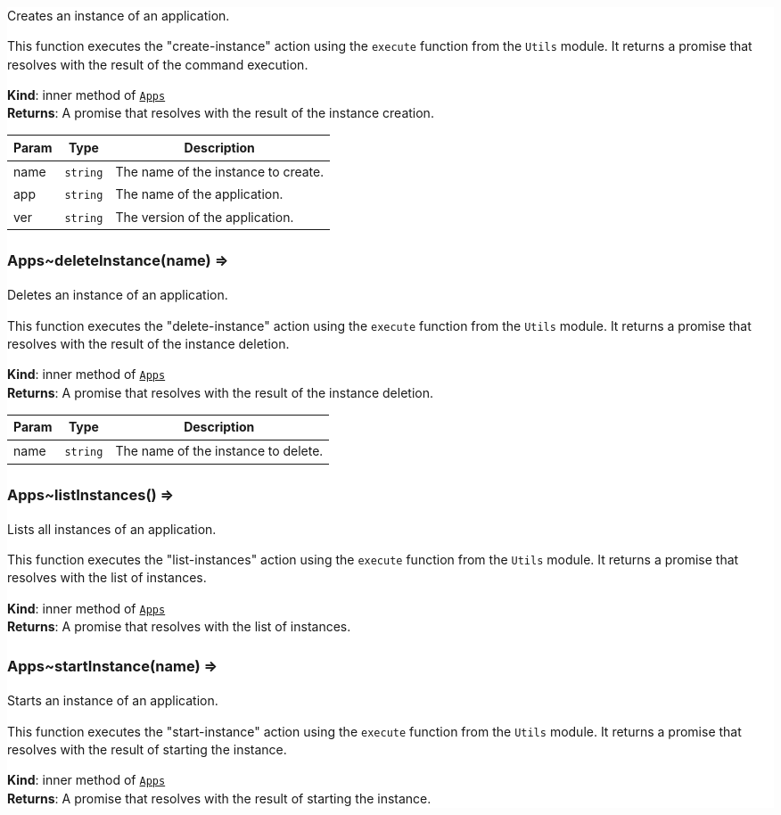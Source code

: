 Creates an instance of an application.

This function executes the "create-instance" action using the `execute` function
from the `Utils` module. It returns a promise that resolves with the result
of the command execution.

**Kind**: inner method of [<code>Apps</code>](#module_Apps)  
**Returns**: A promise that resolves with the result of the instance creation.

| Param | Type                | Description                         |
| ----- | ------------------- | ----------------------------------- |
| name  | <code>string</code> | The name of the instance to create. |
| app   | <code>string</code> | The name of the application.        |
| ver   | <code>string</code> | The version of the application.     |

<a name="module_Apps..deleteInstance"></a>

### Apps~deleteInstance(name) ⇒

Deletes an instance of an application.

This function executes the "delete-instance" action using the `execute` function
from the `Utils` module. It returns a promise that resolves with the result
of the instance deletion.

**Kind**: inner method of [<code>Apps</code>](#module_Apps)  
**Returns**: A promise that resolves with the result of the instance deletion.

| Param | Type                | Description                         |
| ----- | ------------------- | ----------------------------------- |
| name  | <code>string</code> | The name of the instance to delete. |

<a name="module_Apps..listInstances"></a>

### Apps~listInstances() ⇒

Lists all instances of an application.

This function executes the "list-instances" action using the `execute` function
from the `Utils` module. It returns a promise that resolves with the list of instances.

**Kind**: inner method of [<code>Apps</code>](#module_Apps)  
**Returns**: A promise that resolves with the list of instances.  
<a name="module_Apps..startInstance"></a>

### Apps~startInstance(name) ⇒

Starts an instance of an application.

This function executes the "start-instance" action using the `execute` function
from the `Utils` module. It returns a promise that resolves with the result
of starting the instance.

**Kind**: inner method of [<code>Apps</code>](#module_Apps)  
**Returns**: A promise that resolves with the result of starting the instance.
